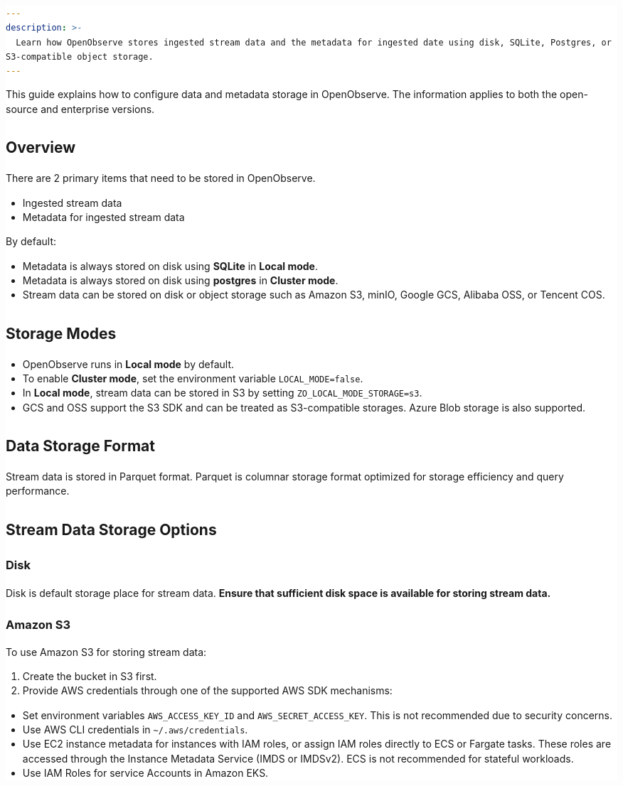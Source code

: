 ```yaml
---
description: >-
  Learn how OpenObserve stores ingested stream data and the metadata for ingested date using disk, SQLite, Postgres, or S3-compatible object storage.
---
```

This guide explains how to configure data and metadata storage in OpenObserve. The information applies to both the open-source and enterprise versions.

## Overview
There are 2 primary items that need to be stored in OpenObserve.

- Ingested stream data
- Metadata for ingested stream data

By default: 

- Metadata is always stored on disk using **SQLite** in **Local mode**.
- Metadata is always stored on disk using **postgres** in **Cluster mode**.
- Stream data can be stored on disk or object storage such as Amazon S3, minIO, Google GCS, Alibaba OSS, or Tencent COS.

## Storage Modes

- OpenObserve runs in **Local mode** by default.
- To enable **Cluster mode**, set the environment variable `LOCAL_MODE=false`.
- In **Local mode**, stream data can be stored in S3 by setting `ZO_LOCAL_MODE_STORAGE=s3`.
- GCS and OSS support the S3 SDK and can be treated as S3-compatible storages. Azure Blob storage is also supported.

## Data Storage Format

Stream data is stored in Parquet format. Parquet is columnar storage format optimized for storage efficiency and query performance. 

## Stream Data Storage Options

### Disk

Disk is default storage place for stream data. **Ensure that sufficient disk space is available for storing stream data.**


### Amazon S3

To use Amazon S3 for storing stream data:

1. Create the bucket in S3 first. 
2. Provide AWS credentials through one of the supported AWS SDK mechanisms:

  - Set environment variables `AWS_ACCESS_KEY_ID` and `AWS_SECRET_ACCESS_KEY`. This is not recommended due to security concerns. 
  - Use AWS CLI credentials in `~/.aws/credentials`. 
  - Use EC2 instance metadata for instances with IAM roles, or assign IAM roles directly to ECS or Fargate tasks. These roles are accessed through the Instance Metadata Service (IMDS or IMDSv2). ECS is not recommended for stateful workloads.
  - Use IAM Roles for service Accounts in Amazon EKS. 
